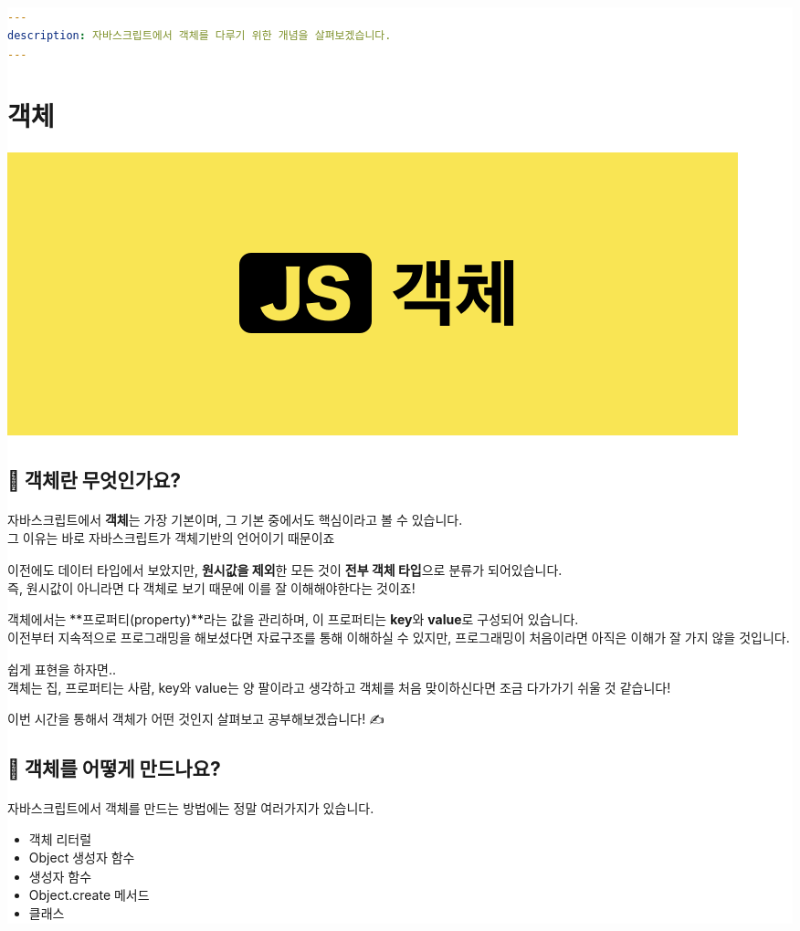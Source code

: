 ```yaml
---
description: 자바스크립트에서 객체를 다루기 위한 개념을 살펴보겠습니다.
---
```


# 객체

![](../.gitbook/assets/object.png)

## 🤔 객체란 무엇인가요?

자바스크립트에서 **객체**는 가장 기본이며, 그 기본 중에서도 핵심이라고 볼 수 있습니다.  
그 이유는 바로 자바스크립트가 객체기반의 언어이기 때문이죠

이전에도 데이터 타입에서 보았지만, **원시값을 제외**한 모든 것이 **전부 객체 타입**으로 분류가 되어있습니다.  
즉, 원시값이 아니라면 다 객체로 보기 때문에 이를 잘 이해해야한다는 것이죠!

객체에서는 **프로퍼티\(property\)**라는 값을 관리하며, 이 프로퍼티는 **key**와 **value**로 구성되어 있습니다.  
이전부터 지속적으로 프로그래밍을 해보셨다면 자료구조를 통해 이해하실 수 있지만, 프로그래밍이 처음이라면 아직은 이해가 잘 가지 않을 것입니다.

쉽게 표현을 하자면..  
객체는 집, 프로퍼티는 사람, key와 value는 양 팔이라고 생각하고 객체를 처음 맞이하신다면 조금 다가가기 쉬울 것 같습니다!

이번 시간을 통해서 객체가 어떤 것인지 살펴보고 공부해보겠습니다! ✍️

## 🔨 객체를 어떻게 만드나요?

자바스크립트에서 객체를 만드는 방법에는 정말 여러가지가 있습니다.

* 객체 리터럴
* Object 생성자 함수
* 생성자 함수
* Object.create 메서드
* 클래스
